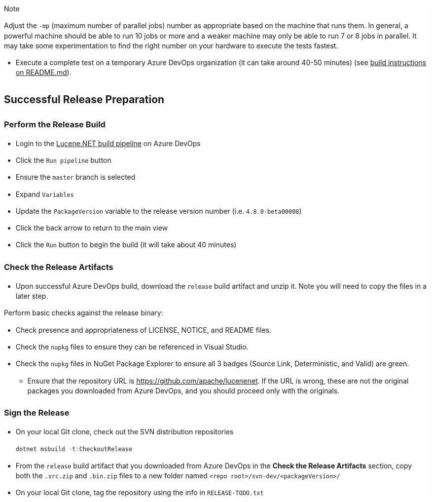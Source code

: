   > [!NOTE]
  > Adjust the `-mp` (maximum number of parallel jobs) number as appropriate based on the machine that runs them. In general, a powerful machine should be able to run 10 jobs or more and a weaker machine may only be able to run 7 or 8 jobs in parallel. It may take some experimentation to find the right number on your hardware to execute the tests fastest.

- Execute a complete test on a temporary Azure DevOps organization (it can take around 40-50 minutes) (see [build instructions on README.md](https://github.com/apache/lucenenet#azure-devops)).

## Successful Release Preparation

### Perform the Release Build

- Login to the [Lucene.NET build pipeline](https://dev.azure.com/lucene-net/Lucene.NET/_build?definitionId=3&_a=summary) on Azure DevOps

- Click the `Run pipeline` button

- Ensure the `master` branch is selected

- Expand `Variables`

- Update the `PackageVersion` variable to the release version number (i.e. `4.8.0-beta00008`)

- Click the back arrow to return to the main view

- Click the `Run` button to begin the build (it will take about 40 minutes)

### Check the Release Artifacts

- Upon successful Azure DevOps build, download the `release` build artifact and unzip it. Note you will need to copy the files in a later step.

Perform basic checks against the release binary:

- Check presence and appropriateness of LICENSE, NOTICE, and README files.

- Check the `nupkg` files to ensure they can be referenced in Visual Studio.

- Check the `nupkg` files in NuGet Package Explorer to ensure all 3 badges (Source Link, Deterministic, and Valid) are green.
  - Ensure that the repository URL is https://github.com/apache/lucenenet. If the URL is wrong, these are not the original packages you downloaded from Azure DevOps, and you should proceed only with the originals.

### Sign the Release

- On your local Git clone, check out the SVN distribution repositories

  ```powershell
  dotnet msbuild -t:CheckoutRelease
  ```

- From the `release` build artifact that you downloaded from Azure DevOps in the **Check the Release Artifacts** section, copy both the `.src.zip` and `.bin.zip` files to a new folder named `<repo root>/svn-dev/<packageVersion>/`

- On your local Git clone, tag the repository using the info in `RELEASE-TODO.txt`
